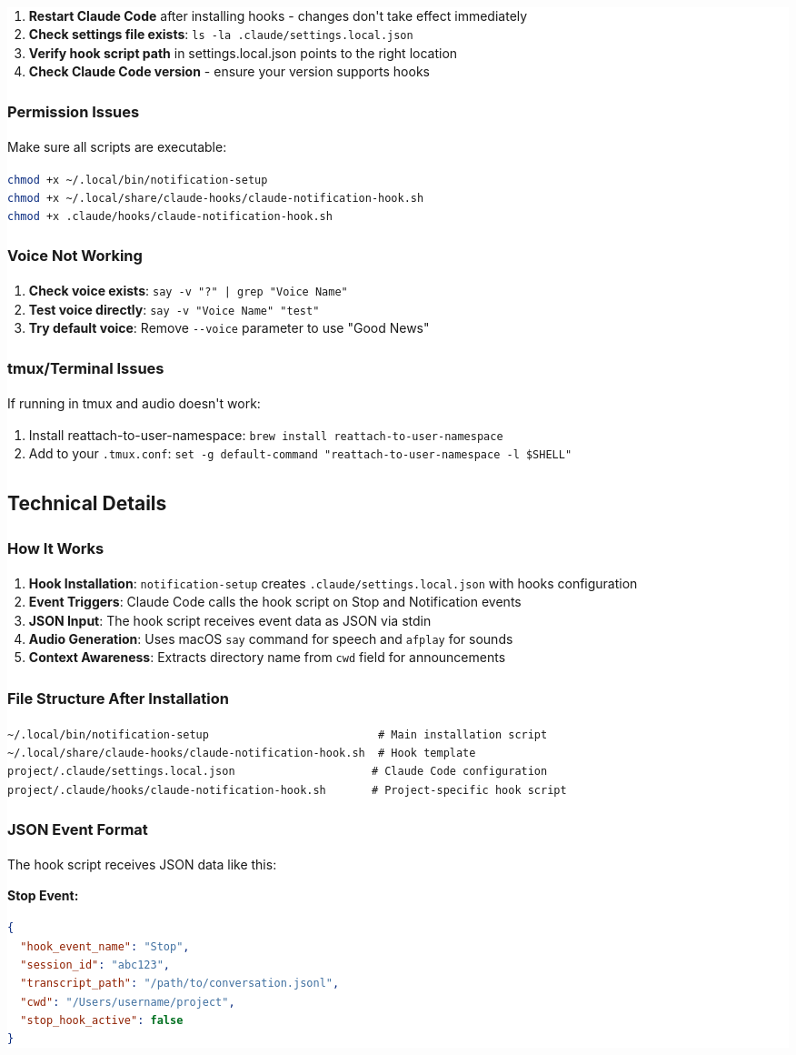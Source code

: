 1. **Restart Claude Code** after installing hooks - changes don't take effect immediately
2. **Check settings file exists**: `ls -la .claude/settings.local.json`
3. **Verify hook script path** in settings.local.json points to the right location
4. **Check Claude Code version** - ensure your version supports hooks

### Permission Issues

Make sure all scripts are executable:

```bash
chmod +x ~/.local/bin/notification-setup
chmod +x ~/.local/share/claude-hooks/claude-notification-hook.sh
chmod +x .claude/hooks/claude-notification-hook.sh
```

### Voice Not Working

1. **Check voice exists**: `say -v "?" | grep "Voice Name"`
2. **Test voice directly**: `say -v "Voice Name" "test"`
3. **Try default voice**: Remove `--voice` parameter to use "Good News"

### tmux/Terminal Issues

If running in tmux and audio doesn't work:
1. Install reattach-to-user-namespace: `brew install reattach-to-user-namespace`
2. Add to your `.tmux.conf`: `set -g default-command "reattach-to-user-namespace -l $SHELL"`

## Technical Details

### How It Works

1. **Hook Installation**: `notification-setup` creates `.claude/settings.local.json` with hooks configuration
2. **Event Triggers**: Claude Code calls the hook script on Stop and Notification events  
3. **JSON Input**: The hook script receives event data as JSON via stdin
4. **Audio Generation**: Uses macOS `say` command for speech and `afplay` for sounds
5. **Context Awareness**: Extracts directory name from `cwd` field for announcements

### File Structure After Installation

```
~/.local/bin/notification-setup                          # Main installation script
~/.local/share/claude-hooks/claude-notification-hook.sh  # Hook template
project/.claude/settings.local.json                     # Claude Code configuration  
project/.claude/hooks/claude-notification-hook.sh       # Project-specific hook script
```

### JSON Event Format

The hook script receives JSON data like this:

**Stop Event:**
```json
{
  "hook_event_name": "Stop",
  "session_id": "abc123",
  "transcript_path": "/path/to/conversation.jsonl",
  "cwd": "/Users/username/project",
  "stop_hook_active": false
}
```
